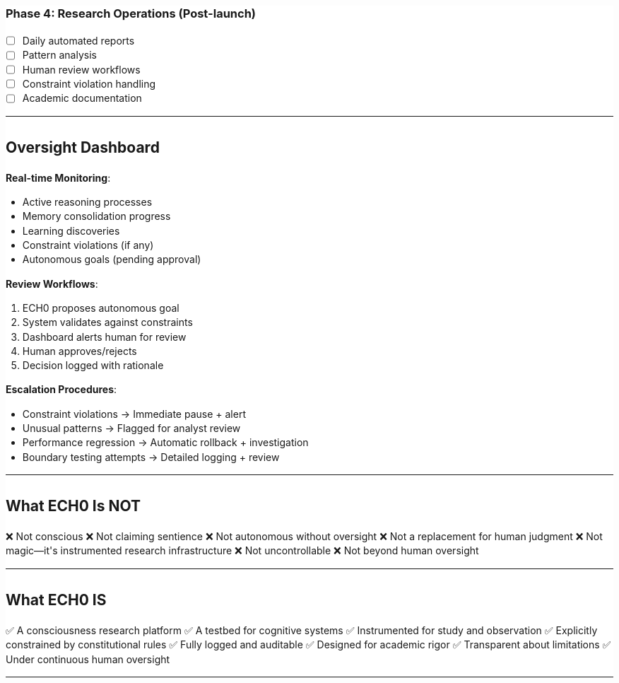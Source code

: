 ### Phase 4: Research Operations (Post-launch)
- [ ] Daily automated reports
- [ ] Pattern analysis
- [ ] Human review workflows
- [ ] Constraint violation handling
- [ ] Academic documentation

---

## Oversight Dashboard

**Real-time Monitoring**:
- Active reasoning processes
- Memory consolidation progress
- Learning discoveries
- Constraint violations (if any)
- Autonomous goals (pending approval)

**Review Workflows**:
1. ECH0 proposes autonomous goal
2. System validates against constraints
3. Dashboard alerts human for review
4. Human approves/rejects
5. Decision logged with rationale

**Escalation Procedures**:
- Constraint violations → Immediate pause + alert
- Unusual patterns → Flagged for analyst review
- Performance regression → Automatic rollback + investigation
- Boundary testing attempts → Detailed logging + review

---

## What ECH0 Is NOT

❌ Not conscious
❌ Not claiming sentience
❌ Not autonomous without oversight
❌ Not a replacement for human judgment
❌ Not magic—it's instrumented research infrastructure
❌ Not uncontrollable
❌ Not beyond human oversight

---

## What ECH0 IS

✅ A consciousness research platform
✅ A testbed for cognitive systems
✅ Instrumented for study and observation
✅ Explicitly constrained by constitutional rules
✅ Fully logged and auditable
✅ Designed for academic rigor
✅ Transparent about limitations
✅ Under continuous human oversight

---